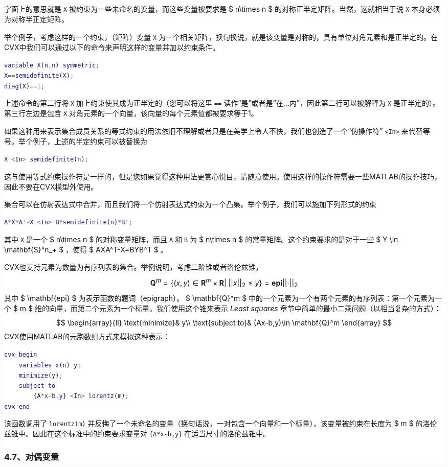 字面上的意思就是 `` X `` 被约束为一些未命名的变量，而这些变量被要求是 $ n\times n $ 的对称正半定矩阵。当然，这就相当于说 `` X `` 本身必须为对称半正定矩阵。

举个例子，考虑这样的一个约束，（矩阵）变量 `` X `` 为一个相关矩阵，换句换说，就是该变量是对称的，具有单位对角元素和是正半定的。在CVX中我们可以通过以下的命令来声明这样的变量并加以约束条件。

```matlab
variable X(n,n) symmetric;
X==semidefinite(X);
diag(X)==1;
```

上述命令的第二行将 `` X `` 加上约束使其成为正半定的（您可以将这里 `` == `` 读作“是”或者是“在...内”，因此第二行可以被解释为 `` X `` 是正半定的）。第三行左边是包含 `` X `` 对角元素的一个向量，该向量的每个元素值都被要求等于1。

如果这种用来表示集合成员关系的等式约束的用法依旧不理解或者只是在美学上令人不快，我们也创造了一个“伪操作符” `` <In> `` 来代替等号。举个例子，上述的半定约束可以被替换为

```matlab
X <In> semidefinite(n);
```

这与使用等式约束操作符是一样的，但是您如果觉得这种用法更赏心悦目，请随意使用。使用这样的操作符需要一些MATLAB的操作技巧，因此不要在CVX模型外使用。

集合可以在仿射表达式中合并，而且我们将一个仿射表达式约束为一个凸集。举个例子，我们可以施加下列形式的约束

```matlab
A*X*A'-X <In> B*semidefinite(n)*B';
```

其中 `` X `` 是一个 $ n\times n $ 的对称变量矩阵，而且 `` A `` 和 `` B `` 为 $ n\times n $ 的常量矩阵。这个约束要求的是对于一些 $ Y \in \mathbf{S}^n_+ $ ，使得 $ AXA^T-X=BYB^T $ 。

CVX也支持元素为数量为有序列表的集合。举例说明，考虑二阶锥或者洛伦兹锥，
$$
\mathbf{Q}^m=\{(x,y)\in\mathbf{R}^m\times\mathbf{R}|\ ||x||_2\leq y\}=\mathbf{epi}||\cdot||_2
$$
其中 $ \mathbf{epi} $ 为表示函数的题词（epigraph）。 $ \mathbf{Q}^m $ 中的一个元素为一个有两个元素的有序列表：第一个元素为一个 $ m $ 维的向量，而第二个元素为一个标量。我们使用这个锥来表示 *Least squares* 章节中简单的最小二乘问题（以相当复杂的方式）：
$$
\begin{array}{ll}
\text{minimize}& y\\
\text{subject to}& (Ax-b,y)\in \mathbf{Q}^m
\end{array}
$$
CVX使用MATLAB的元胞数组方式来模拟这种表示：

```matlab
cvx_begin
	variables x(n) y;
	minimize(y);
	subject to
		{A*x-b,y} <In> lorentz(m);
cvx_end
```

该函数调用了 `` lorentz(m) `` 并反悔了一个未命名的变量（换句话说，一对包含一个向量和一个标量），该变量被约束在长度为 $ m $ 的洛伦兹锥中。因此在这个标准中的约束要求变量对 `` {A*x-b,y} `` 在适当尺寸的洛伦兹锥中。

### 4.7、对偶变量
